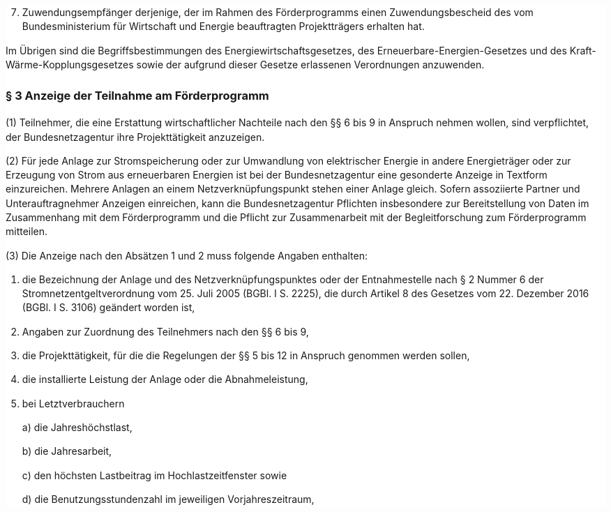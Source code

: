 
7.  Zuwendungsempfänger derjenige, der im Rahmen des Förderprogramms einen
    Zuwendungsbescheid des vom Bundesministerium für Wirtschaft und
    Energie beauftragten Projektträgers erhalten hat.



Im Übrigen sind die Begriffsbestimmungen des
Energiewirtschaftsgesetzes, des Erneuerbare-Energien-Gesetzes und des
Kraft-Wärme-Kopplungsgesetzes sowie der aufgrund dieser Gesetze
erlassenen Verordnungen anzuwenden.


### § 3 Anzeige der Teilnahme am Förderprogramm

(1) Teilnehmer, die eine Erstattung wirtschaftlicher Nachteile nach
den §§ 6 bis 9 in Anspruch nehmen wollen, sind verpflichtet, der
Bundesnetzagentur ihre Projekttätigkeit anzuzeigen.

(2) Für jede Anlage zur Stromspeicherung oder zur Umwandlung von
elektrischer Energie in andere Energieträger oder zur Erzeugung von
Strom aus erneuerbaren Energien ist bei der Bundesnetzagentur eine
gesonderte Anzeige in Textform einzureichen. Mehrere Anlagen an einem
Netzverknüpfungspunkt stehen einer Anlage gleich. Sofern assoziierte
Partner und Unterauftragnehmer Anzeigen einreichen, kann die
Bundesnetzagentur Pflichten insbesondere zur Bereitstellung von Daten
im Zusammenhang mit dem Förderprogramm und die Pflicht zur
Zusammenarbeit mit der Begleitforschung zum Förderprogramm mitteilen.

(3) Die Anzeige nach den Absätzen 1 und 2 muss folgende Angaben
enthalten:

1.  die Bezeichnung der Anlage und des Netzverknüpfungspunktes oder der
    Entnahmestelle nach § 2 Nummer 6 der Stromnetzentgeltverordnung vom
    25\. Juli 2005 (BGBl. I S. 2225), die durch Artikel 8 des Gesetzes vom
    22\. Dezember 2016 (BGBl. I S. 3106) geändert worden ist,


2.  Angaben zur Zuordnung des Teilnehmers nach den §§ 6 bis 9,


3.  die Projekttätigkeit, für die die Regelungen der §§ 5 bis 12 in
    Anspruch genommen werden sollen,


4.  die installierte Leistung der Anlage oder die Abnahmeleistung,


5.  bei Letztverbrauchern

    a)  die Jahreshöchstlast,


    b)  die Jahresarbeit,


    c)  den höchsten Lastbeitrag im Hochlastzeitfenster sowie


    d)  die Benutzungsstundenzahl im jeweiligen Vorjahreszeitraum,


